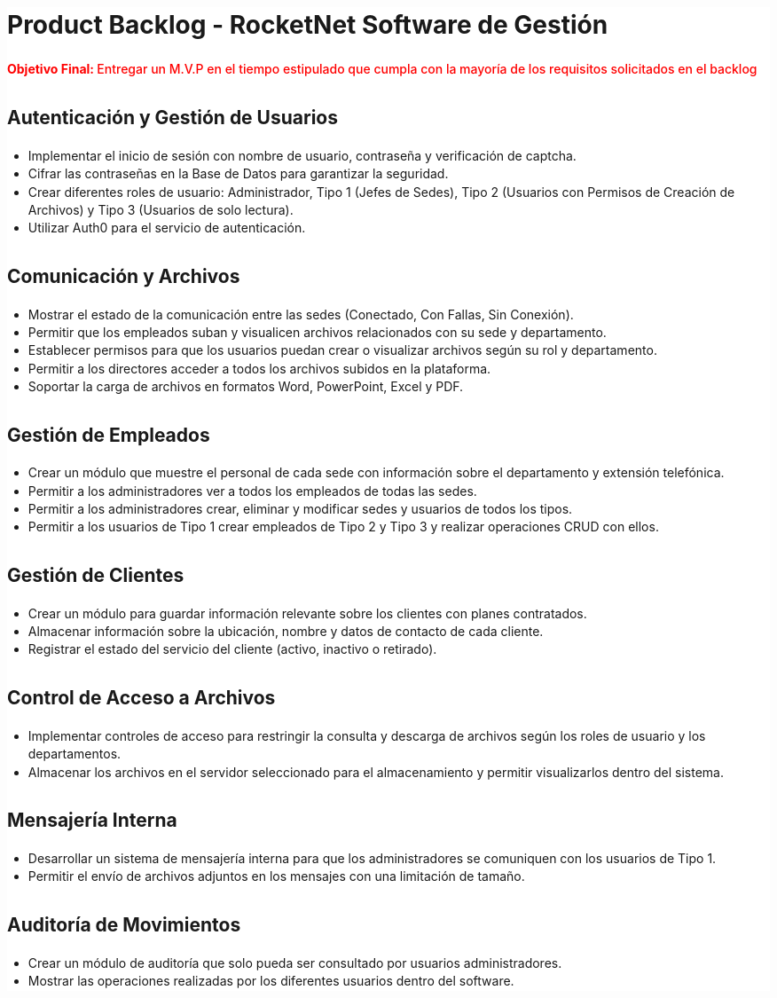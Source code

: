# Product Backlog - RocketNet Software de Gestión

<h4 style="color:red;">Objetivo Final: <span style= "font-weight: 500 !important;"> Entregar un M.V.P en el tiempo estipulado que cumpla con la mayoría de los requisitos solicitados en el backlog</span><h4/>

## Autenticación y Gestión de Usuarios
- Implementar el inicio de sesión con nombre de usuario, contraseña y verificación de captcha.
- Cifrar las contraseñas en la Base de Datos para garantizar la seguridad.
- Crear diferentes roles de usuario: Administrador, Tipo 1 (Jefes de Sedes), Tipo 2 (Usuarios con Permisos de Creación de Archivos) y Tipo 3 (Usuarios de solo lectura).
- Utilizar Auth0 para el servicio de autenticación.

## Comunicación y Archivos
- Mostrar el estado de la comunicación entre las sedes (Conectado, Con Fallas, Sin Conexión).
- Permitir que los empleados suban y visualicen archivos relacionados con su sede y departamento.
- Establecer permisos para que los usuarios puedan crear o visualizar archivos según su rol y departamento.
- Permitir a los directores acceder a todos los archivos subidos en la plataforma.
- Soportar la carga de archivos en formatos Word, PowerPoint, Excel y PDF.

## Gestión de Empleados
- Crear un módulo que muestre el personal de cada sede con información sobre el departamento y extensión telefónica.
- Permitir a los administradores ver a todos los empleados de todas las sedes.
- Permitir a los administradores crear, eliminar y modificar sedes y usuarios de todos los tipos.
- Permitir a los usuarios de Tipo 1 crear empleados de Tipo 2 y Tipo 3 y realizar operaciones CRUD con ellos.

## Gestión de Clientes
- Crear un módulo para guardar información relevante sobre los clientes con planes contratados.
- Almacenar información sobre la ubicación, nombre y datos de contacto de cada cliente.
- Registrar el estado del servicio del cliente (activo, inactivo o retirado).

## Control de Acceso a Archivos
- Implementar controles de acceso para restringir la consulta y descarga de archivos según los roles de usuario y los departamentos.
- Almacenar los archivos en el servidor seleccionado para el almacenamiento y permitir visualizarlos dentro del sistema.

## Mensajería Interna
- Desarrollar un sistema de mensajería interna para que los administradores se comuniquen con los usuarios de Tipo 1.
- Permitir el envío de archivos adjuntos en los mensajes con una limitación de tamaño.

## Auditoría de Movimientos
- Crear un módulo de auditoría que solo pueda ser consultado por usuarios administradores.
- Mostrar las operaciones realizadas por los diferentes usuarios dentro del software.
